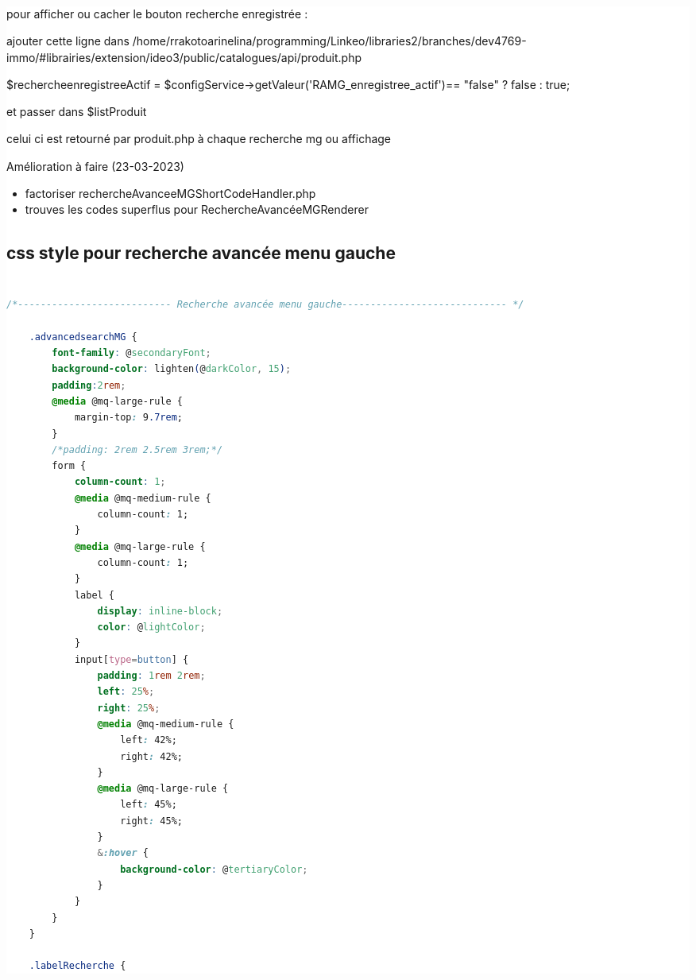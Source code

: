 pour afficher ou cacher le bouton recherche enregistrée :


ajouter cette ligne dans /home/rrakotoarinelina/programming/Linkeo/libraries2/branches/dev4769-immo/#librairies/extension/ideo3/public/catalogues/api/produit.php
  
$rechercheenregistreeActif = $configService->getValeur('RAMG_enregistree_actif')== "false" ? false : true;

et passer dans $listProduit

celui ci est retourné par produit.php à chaque recherche mg ou affichage


<span class="titre1"> Amélioration à faire </span> (23-03-2023)

* factoriser rechercheAvanceeMGShortCodeHandler.php
* trouves les codes superflus pour RechercheAvancéeMGRenderer


## css style pour recherche avancée menu gauche


```css 

/*--------------------------- Recherche avancée menu gauche----------------------------- */
    
    .advancedsearchMG {
		font-family: @secondaryFont;
		background-color: lighten(@darkColor, 15);
		padding:2rem;
		@media @mq-large-rule {
			margin-top: 9.7rem;
		}
		/*padding: 2rem 2.5rem 3rem;*/
		form {
		    column-count: 1;
			@media @mq-medium-rule {
				column-count: 1;
			}
			@media @mq-large-rule {
				column-count: 1;
			}
			label {
				display: inline-block;
				color: @lightColor;
			}
			input[type=button] {
				padding: 1rem 2rem;
				left: 25%;
				right: 25%;
				@media @mq-medium-rule {
					left: 42%;
					right: 42%;
				}
				@media @mq-large-rule {
					left: 45%;
					right: 45%;
				}
				&:hover {
					background-color: @tertiaryColor;
				}
			}
		}
	}
	
	.labelRecherche {

```